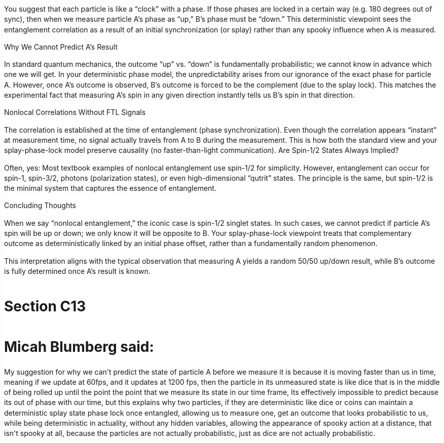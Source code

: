 You suggest that each particle is like a “clock” with a phase. If those phases are locked in a certain way (e.g. 180 degrees out of sync), then when we measure particle A’s phase as “up,” B’s phase must be “down.”
This deterministic viewpoint sees the entanglement correlation as a result of an initial synchronization (or splay) rather than any spooky influence when A is measured.

Why We Cannot Predict A’s Result

In standard quantum mechanics, the outcome “up” vs. “down” is fundamentally probabilistic; we cannot know in advance which one we will get.
In your deterministic phase model, the unpredictability arises from our ignorance of the exact phase for particle A.
However, once A’s outcome is observed, B’s outcome is forced to be the complement (due to the splay lock). This matches the experimental fact that measuring A’s spin in any given direction instantly tells us B’s spin in that direction.

Nonlocal Correlations Without FTL Signals

The correlation is established at the time of entanglement (phase synchronization).
Even though the correlation appears “instant” at measurement time, no signal actually travels from A to B during the measurement.
This is how both the standard view and your splay-phase-lock model preserve causality (no faster-than-light communication).
Are Spin-1/2 States Always Implied?

Often, yes: Most textbook examples of nonlocal entanglement use spin-1/2 for simplicity.
However, entanglement can occur for spin-1, spin-3/2, photons (polarization states), or even high-dimensional “qutrit” states. The principle is the same, but spin-1/2 is the minimal system that captures the essence of entanglement.

Concluding Thoughts

When we say “nonlocal entanglement,” the iconic case is spin-1/2 singlet states. In such cases, we cannot predict if particle A’s spin will be up or down; we only know it will be opposite to B.
Your splay-phase-lock viewpoint treats that complementary outcome as deterministically linked by an initial phase offset, rather than a fundamentally random phenomenon.

This interpretation aligns with the typical observation that measuring A yields a random 50/50 up/down result, while B’s outcome is fully determined once A’s result is known.


# Section C13

# Micah Blumberg said:
My suggestion for why we can't predict the state of particle A before we measure it is because it is moving faster than us in time, meaning if we update at 60fps, and it updates at 1200 fps, then the particle in its unmeasured state is like dice that is in the middle of being rolled up until the point the point that we measure its state in our time frame, Its effectively impossible to predict because its out of phase with our time, but this explains why two particles, if they are deterministic like dice or coins can maintain a deterministic splay state phase lock once entangled, allowing us to measure one, get an outcome that looks probabilistic to us, while being deterministic in actuality, without any hidden variables, allowing the appearance of spooky action at a distance, that isn't spooky at all, because the particles are not actually probabilistic, just as dice are not actually probabilistic.
